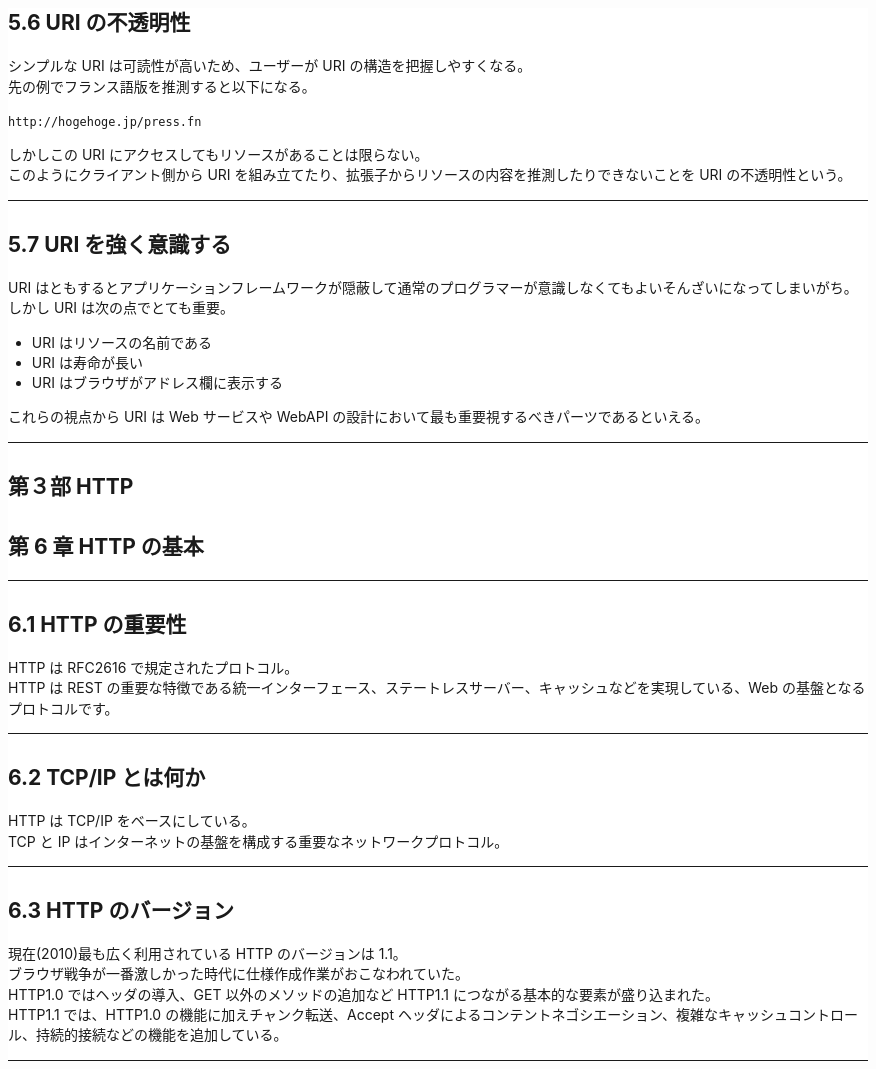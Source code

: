 
## 5.6 URI の不透明性

シンプルな URI は可読性が高いため、ユーザーが URI の構造を把握しやすくなる。  
先の例でフランス語版を推測すると以下になる。

```
http://hogehoge.jp/press.fn
```

しかしこの URI にアクセスしてもリソースがあることは限らない。  
このようにクライアント側から URI を組み立てたり、拡張子からリソースの内容を推測したりできないことを URI の不透明性という。

---

## 5.7 URI を強く意識する

URI はともするとアプリケーションフレームワークが隠蔽して通常のプログラマーが意識しなくてもよいそんざいになってしまいがち。  
しかし URI は次の点でとても重要。

- URI はリソースの名前である
- URI は寿命が長い
- URI はブラウザがアドレス欄に表示する

これらの視点から URI は Web サービスや WebAPI の設計において最も重要視するべきパーツであるといえる。

---

## 第３部 HTTP

## 第 6 章 HTTP の基本

---

## 6.1 HTTP の重要性

HTTP は RFC2616 で規定されたプロトコル。  
HTTP は REST の重要な特徴である統一インターフェース、ステートレスサーバー、キャッシュなどを実現している、Web の基盤となるプロトコルです。

---

## 6.2 TCP/IP とは何か

HTTP は TCP/IP をベースにしている。  
TCP と IP はインターネットの基盤を構成する重要なネットワークプロトコル。

---

## 6.3 HTTP のバージョン

現在(2010)最も広く利用されている HTTP のバージョンは 1.1。  
ブラウザ戦争が一番激しかった時代に仕様作成作業がおこなわれていた。  
HTTP1.0 ではヘッダの導入、GET 以外のメソッドの追加など HTTP1.1 につながる基本的な要素が盛り込まれた。  
HTTP1.1 では、HTTP1.0 の機能に加えチャンク転送、Accept ヘッダによるコンテントネゴシエーション、複雑なキャッシュコントロール、持続的接続などの機能を追加している。

---